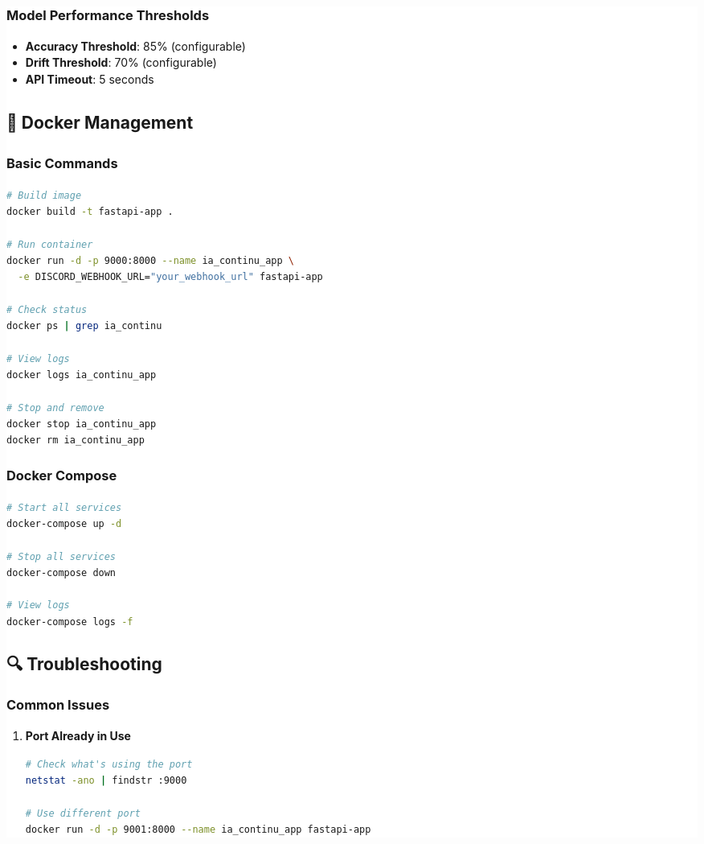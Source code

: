 ### Model Performance Thresholds
- **Accuracy Threshold**: 85% (configurable)
- **Drift Threshold**: 70% (configurable)
- **API Timeout**: 5 seconds

## 🐳 Docker Management

### Basic Commands
```bash
# Build image
docker build -t fastapi-app .

# Run container
docker run -d -p 9000:8000 --name ia_continu_app \
  -e DISCORD_WEBHOOK_URL="your_webhook_url" fastapi-app

# Check status
docker ps | grep ia_continu

# View logs
docker logs ia_continu_app

# Stop and remove
docker stop ia_continu_app
docker rm ia_continu_app
```

### Docker Compose
```bash
# Start all services
docker-compose up -d

# Stop all services
docker-compose down

# View logs
docker-compose logs -f
```

## 🔍 Troubleshooting

### Common Issues

1. **Port Already in Use**
   ```bash
   # Check what's using the port
   netstat -ano | findstr :9000
   
   # Use different port
   docker run -d -p 9001:8000 --name ia_continu_app fastapi-app
   ```
